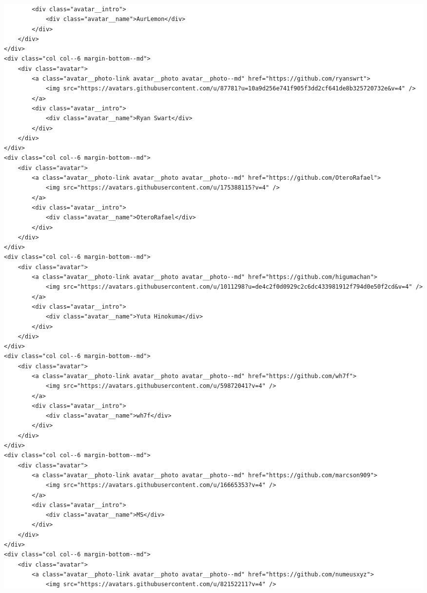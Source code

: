             <div class="avatar__intro">
                <div class="avatar__name">AurLemon</div>
            </div>
        </div>
    </div>
    <div class="col col--6 margin-bottom--md">
        <div class="avatar">
            <a class="avatar__photo-link avatar__photo avatar__photo--md" href="https://github.com/ryanswrt">
                <img src="https://avatars.githubusercontent.com/u/87781?u=10a9d256e741f905f3dd2cf641de8b325720732e&v=4" />
            </a>
            <div class="avatar__intro">
                <div class="avatar__name">Ryan Swart</div>
            </div>
        </div>
    </div>
    <div class="col col--6 margin-bottom--md">
        <div class="avatar">
            <a class="avatar__photo-link avatar__photo avatar__photo--md" href="https://github.com/OteroRafael">
                <img src="https://avatars.githubusercontent.com/u/175388115?v=4" />
            </a>
            <div class="avatar__intro">
                <div class="avatar__name">OteroRafael</div>
            </div>
        </div>
    </div>
    <div class="col col--6 margin-bottom--md">
        <div class="avatar">
            <a class="avatar__photo-link avatar__photo avatar__photo--md" href="https://github.com/higumachan">
                <img src="https://avatars.githubusercontent.com/u/1011298?u=de4c2f0d0929c2c6dc433981912f794d0e50f2cd&v=4" />
            </a>
            <div class="avatar__intro">
                <div class="avatar__name">Yuta Hinokuma</div>
            </div>
        </div>
    </div>
    <div class="col col--6 margin-bottom--md">
        <div class="avatar">
            <a class="avatar__photo-link avatar__photo avatar__photo--md" href="https://github.com/wh7f">
                <img src="https://avatars.githubusercontent.com/u/59872041?v=4" />
            </a>
            <div class="avatar__intro">
                <div class="avatar__name">wh7f</div>
            </div>
        </div>
    </div>
    <div class="col col--6 margin-bottom--md">
        <div class="avatar">
            <a class="avatar__photo-link avatar__photo avatar__photo--md" href="https://github.com/marcson909">
                <img src="https://avatars.githubusercontent.com/u/16665353?v=4" />
            </a>
            <div class="avatar__intro">
                <div class="avatar__name">MS</div>
            </div>
        </div>
    </div>
    <div class="col col--6 margin-bottom--md">
        <div class="avatar">
            <a class="avatar__photo-link avatar__photo avatar__photo--md" href="https://github.com/numeusxyz">
                <img src="https://avatars.githubusercontent.com/u/82152211?v=4" />